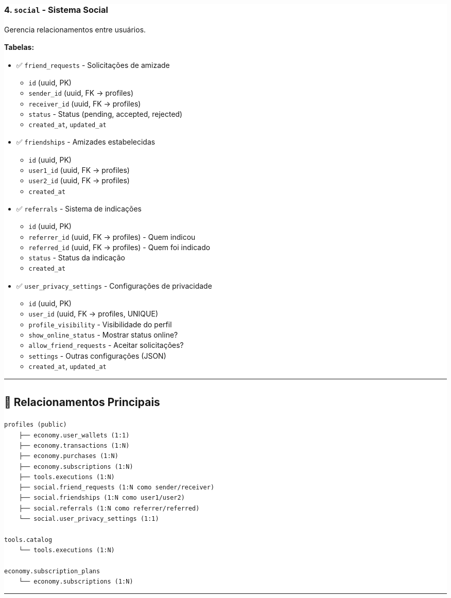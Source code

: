 
### 4. `social` - Sistema Social
Gerencia relacionamentos entre usuários.

**Tabelas:**
- ✅ `friend_requests` - Solicitações de amizade
  - `id` (uuid, PK)
  - `sender_id` (uuid, FK → profiles)
  - `receiver_id` (uuid, FK → profiles)
  - `status` - Status (pending, accepted, rejected)
  - `created_at`, `updated_at`

- ✅ `friendships` - Amizades estabelecidas
  - `id` (uuid, PK)
  - `user1_id` (uuid, FK → profiles)
  - `user2_id` (uuid, FK → profiles)
  - `created_at`

- ✅ `referrals` - Sistema de indicações
  - `id` (uuid, PK)
  - `referrer_id` (uuid, FK → profiles) - Quem indicou
  - `referred_id` (uuid, FK → profiles) - Quem foi indicado
  - `status` - Status da indicação
  - `created_at`

- ✅ `user_privacy_settings` - Configurações de privacidade
  - `id` (uuid, PK)
  - `user_id` (uuid, FK → profiles, UNIQUE)
  - `profile_visibility` - Visibilidade do perfil
  - `show_online_status` - Mostrar status online?
  - `allow_friend_requests` - Aceitar solicitações?
  - `settings` - Outras configurações (JSON)
  - `created_at`, `updated_at`

---

## 🔗 Relacionamentos Principais

```
profiles (public)
    ├── economy.user_wallets (1:1)
    ├── economy.transactions (1:N)
    ├── economy.purchases (1:N)
    ├── economy.subscriptions (1:N)
    ├── tools.executions (1:N)
    ├── social.friend_requests (1:N como sender/receiver)
    ├── social.friendships (1:N como user1/user2)
    ├── social.referrals (1:N como referrer/referred)
    └── social.user_privacy_settings (1:1)

tools.catalog
    └── tools.executions (1:N)

economy.subscription_plans
    └── economy.subscriptions (1:N)
```

---